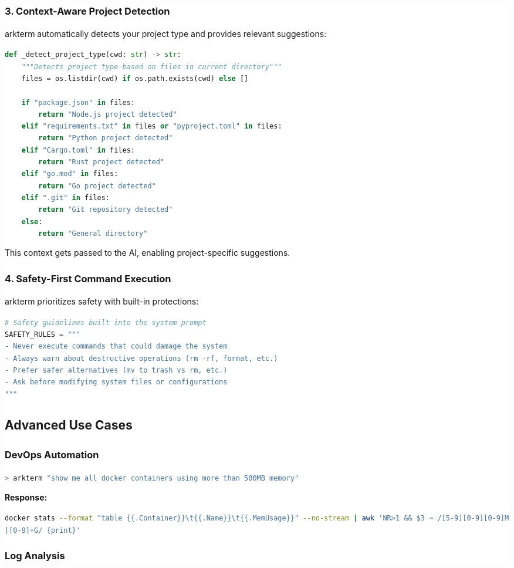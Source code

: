 
### 3. Context-Aware Project Detection

arkterm automatically detects your project type and provides relevant suggestions:

```python
def _detect_project_type(cwd: str) -> str:
    """Detects project type based on files in current directory"""
    files = os.listdir(cwd) if os.path.exists(cwd) else []
    
    if "package.json" in files:
        return "Node.js project detected"
    elif "requirements.txt" in files or "pyproject.toml" in files:
        return "Python project detected"
    elif "Cargo.toml" in files:
        return "Rust project detected"
    elif "go.mod" in files:
        return "Go project detected"
    elif ".git" in files:
        return "Git repository detected"
    else:
        return "General directory"
```

This context gets passed to the AI, enabling project-specific suggestions.

### 4. Safety-First Command Execution

arkterm prioritizes safety with built-in protections:

```python
# Safety guidelines built into the system prompt
SAFETY_RULES = """
- Never execute commands that could damage the system
- Always warn about destructive operations (rm -rf, format, etc.)
- Prefer safer alternatives (mv to trash vs rm, etc.)
- Ask before modifying system files or configurations
"""
```

## Advanced Use Cases

### DevOps Automation

```bash
> arkterm "show me all docker containers using more than 500MB memory"
```

**Response:**
```bash
docker stats --format "table {{.Container}}\t{{.Name}}\t{{.MemUsage}}" --no-stream | awk 'NR>1 && $3 ~ /[5-9][0-9][0-9]M|[0-9]+G/ {print}'
```

### Log Analysis

